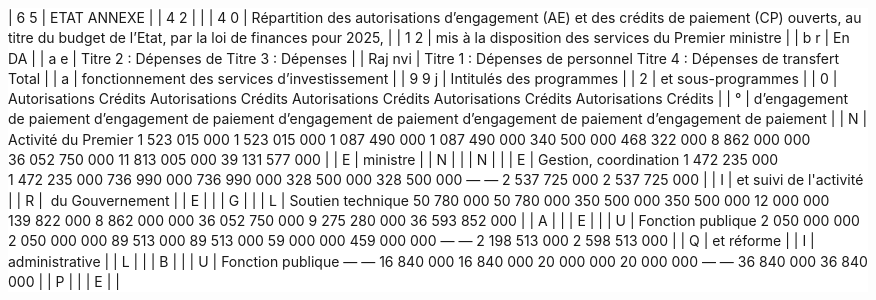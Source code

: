 | 6  5      | ETAT ANNEXE                                                                                                                                                                |
| 4 2       |                                                                                                                                                                            |
| 4 0       | Répartition des autorisations d’engagement (AE) et des crédits de paiement (CP) ouverts, au titre du budget de l’Etat, par la loi de finances pour 2025,                   |
| 1 2       |  mis à la disposition des services du Premier ministre                                                                                                                     |
| b  r      | En DA                                                                                                                                                                      |
| a e       | Titre 2 : Dépenses de  Titre 3 : Dépenses                                                                                                                                  |
| Raj nvi   | Titre 1 : Dépenses de personnel Titre 4 : Dépenses de transfert Total                                                                                                      |
| a         | fonctionnement des services d’investissement                                                                                                                               |
|  9  9 j   | Intitulés des programmes                                                                                                                                                   |
| 2         | et sous-programmes                                                                                                                                                         |
| 0         | Autorisations  Crédits  Autorisations  Crédits  Autorisations  Crédits  Autorisations  Crédits  Autorisations  Crédits                                                     |
| °         | d’engagement de paiement d’engagement de paiement d’engagement de paiement d’engagement de paiement d’engagement de paiement                                               |
| N         | Activité du Premier  1 523 015 000  1 523 015 000  1 087 490 000  1 087 490 000  340 500 000  468 322 000  8 862 000 000  36 052 750 000  11 813 005 000 39 131 577 000    |
| E         | ministre                                                                                                                                                                   |
| N         |                                                                                                                                                                            |
| N         |                                                                                                                                                                            |
| E         | Gestion, coordination  1 472 235 000  1 472 235 000  736 990 000  736 990 000  328 500 000  328 500 000  —  —  2 537 725 000  2 537 725 000                                |
| I         |  et suivi de l'activité                                                                                                                                                    |
| R         |  du Gouvernement                                                                                                                                                           |
| E         |                                                                                                                                                                            |
| G         |                                                                                                                                                                            |
| L         | Soutien technique  50 780 000  50 780 000  350 500 000  350 500 000  12 000 000  139 822 000  8 862 000 000  36 052 750 000  9 275 280 000  36 593 852 000                 |
| A         |                                                                                                                                                                            |
| E         |                                                                                                                                                                            |
| U         | Fonction publique   2 050 000 000  2 050 000 000  89 513 000  89 513 000  59 000 000  459 000 000  —  —  2 198 513 000  2 598 513 000                                      |
| Q         | et réforme                                                                                                                                                                 |
| I         | administrative                                                                                                                                                             |
| L         |                                                                                                                                                                            |
| B         |                                                                                                                                                                            |
| U         | Fonction publique  —  —  16 840 000  16 840 000  20 000 000  20 000 000  —  —  36 840 000  36 840 000                                                                      |
| P         |                                                                                                                                                                            |
| E         |                                                                                                                                                                            |